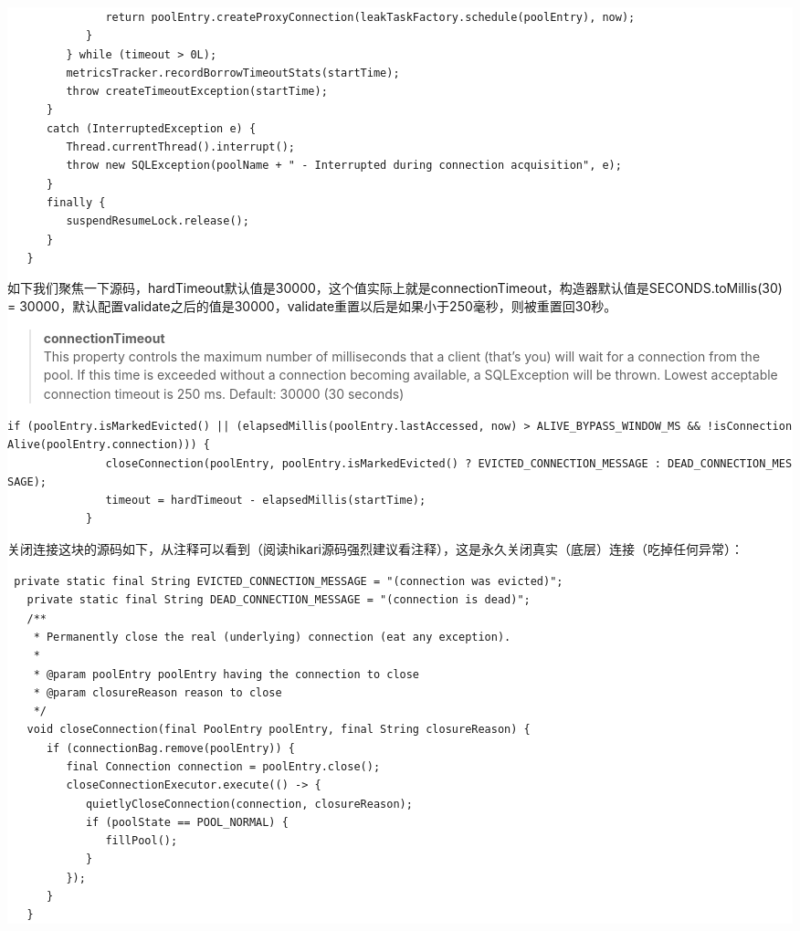                    return poolEntry.createProxyConnection(leakTaskFactory.schedule(poolEntry), now);
                }
             } while (timeout > 0L);
             metricsTracker.recordBorrowTimeoutStats(startTime);
             throw createTimeoutException(startTime);
          }
          catch (InterruptedException e) {
             Thread.currentThread().interrupt();
             throw new SQLException(poolName + " - Interrupted during connection acquisition", e);
          }
          finally {
             suspendResumeLock.release();
          }
       }
    

如下我们聚焦一下源码，hardTimeout默认值是30000，这个值实际上就是connectionTimeout，构造器默认值是SECONDS.toMillis(30)
= 30000，默认配置validate之后的值是30000，validate重置以后是如果小于250毫秒，则被重置回30秒。

> **connectionTimeout**  
>  This property controls the maximum number of milliseconds that a client
(that’s you) will wait for a connection from the pool. If this time is
exceeded without a connection becoming available, a SQLException will be
thrown. Lowest acceptable connection timeout is 250 ms. Default: 30000 (30
seconds)

    
    
    if (poolEntry.isMarkedEvicted() || (elapsedMillis(poolEntry.lastAccessed, now) > ALIVE_BYPASS_WINDOW_MS && !isConnectionAlive(poolEntry.connection))) {
                   closeConnection(poolEntry, poolEntry.isMarkedEvicted() ? EVICTED_CONNECTION_MESSAGE : DEAD_CONNECTION_MESSAGE);
                   timeout = hardTimeout - elapsedMillis(startTime);
                }
    

关闭连接这块的源码如下，从注释可以看到（阅读hikari源码强烈建议看注释），这是永久关闭真实（底层）连接（吃掉任何异常）：

    
    
     private static final String EVICTED_CONNECTION_MESSAGE = "(connection was evicted)";
       private static final String DEAD_CONNECTION_MESSAGE = "(connection is dead)";
       /**
        * Permanently close the real (underlying) connection (eat any exception).
        *
        * @param poolEntry poolEntry having the connection to close
        * @param closureReason reason to close
        */
       void closeConnection(final PoolEntry poolEntry, final String closureReason) {
          if (connectionBag.remove(poolEntry)) {
             final Connection connection = poolEntry.close();
             closeConnectionExecutor.execute(() -> {
                quietlyCloseConnection(connection, closureReason);
                if (poolState == POOL_NORMAL) {
                   fillPool();
                }
             });
          }
       }
    